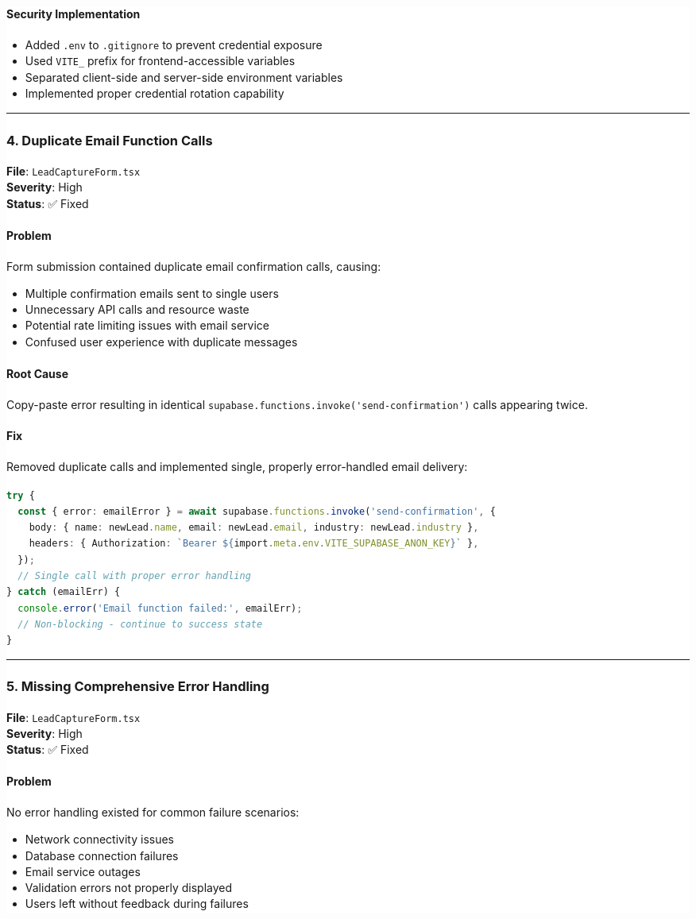 #### Security Implementation
- Added `.env` to `.gitignore` to prevent credential exposure
- Used `VITE_` prefix for frontend-accessible variables
- Separated client-side and server-side environment variables
- Implemented proper credential rotation capability

---

### 4. Duplicate Email Function Calls
**File**: `LeadCaptureForm.tsx`  
**Severity**: High  
**Status**: ✅ Fixed

#### Problem
Form submission contained duplicate email confirmation calls, causing:
- Multiple confirmation emails sent to single users
- Unnecessary API calls and resource waste
- Potential rate limiting issues with email service
- Confused user experience with duplicate messages

#### Root Cause
Copy-paste error resulting in identical `supabase.functions.invoke('send-confirmation')` calls appearing twice.

#### Fix
Removed duplicate calls and implemented single, properly error-handled email delivery:
```typescript
try {
  const { error: emailError } = await supabase.functions.invoke('send-confirmation', {
    body: { name: newLead.name, email: newLead.email, industry: newLead.industry },
    headers: { Authorization: `Bearer ${import.meta.env.VITE_SUPABASE_ANON_KEY}` },
  });
  // Single call with proper error handling
} catch (emailErr) {
  console.error('Email function failed:', emailErr);
  // Non-blocking - continue to success state
}
```

---

### 5. Missing Comprehensive Error Handling
**File**: `LeadCaptureForm.tsx`  
**Severity**: High  
**Status**: ✅ Fixed

#### Problem
No error handling existed for common failure scenarios:
- Network connectivity issues
- Database connection failures
- Email service outages
- Validation errors not properly displayed
- Users left without feedback during failures
